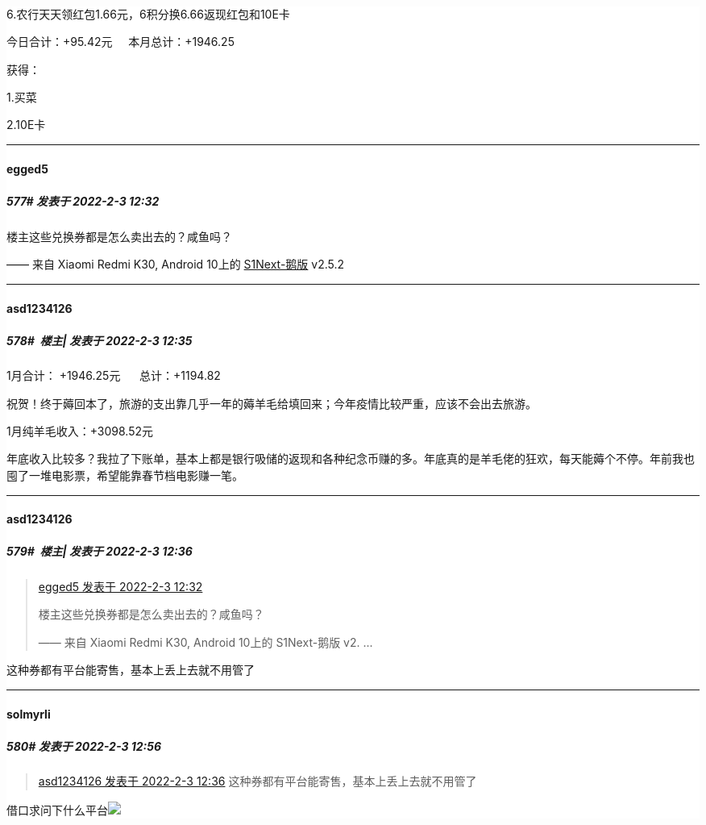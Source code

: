6.农行天天领红包1.66元，6积分换6.66返现红包和10E卡

今日合计：+95.42元     本月总计：+1946.25

获得：

1.买菜

2.10E卡

*****

####  egged5  
##### 577#       发表于 2022-2-3 12:32

楼主这些兑换券都是怎么卖出去的？咸鱼吗？

—— 来自 Xiaomi Redmi K30, Android 10上的 [S1Next-鹅版](https://github.com/ykrank/S1-Next/releases) v2.5.2

*****

####  asd1234126  
##### 578#         楼主| 发表于 2022-2-3 12:35

1月合计： +1946.25元      总计：+1194.82

祝贺！终于薅回本了，旅游的支出靠几乎一年的薅羊毛给填回来；今年疫情比较严重，应该不会出去旅游。

1月纯羊毛收入：+3098.52元

年底收入比较多？我拉了下账单，基本上都是银行吸储的返现和各种纪念币赚的多。年底真的是羊毛佬的狂欢，每天能薅个不停。年前我也囤了一堆电影票，希望能靠春节档电影赚一笔。

*****

####  asd1234126  
##### 579#         楼主| 发表于 2022-2-3 12:36

<blockquote><a href="httphttps://bbs.saraba1st.com/2b/forum.php?mod=redirect&amp;goto=findpost&amp;pid=54529994&amp;ptid=1990527" target="_blank">egged5 发表于 2022-2-3 12:32</a>

楼主这些兑换券都是怎么卖出去的？咸鱼吗？

—— 来自 Xiaomi Redmi K30, Android 10上的 S1Next-鹅版 v2. ...</blockquote>
这种券都有平台能寄售，基本上丢上去就不用管了



*****

####  solmyrli  
##### 580#       发表于 2022-2-3 12:56

<blockquote><a href="httphttps://bbs.saraba1st.com/2b/forum.php?mod=redirect&amp;goto=findpost&amp;pid=54530045&amp;ptid=1990527" target="_blank">asd1234126 发表于 2022-2-3 12:36</a>
这种券都有平台能寄售，基本上丢上去就不用管了</blockquote>
借口求问下什么平台<img src="https://static.saraba1st.com/image/smiley/face2017/006.png" referrerpolicy="no-referrer">


